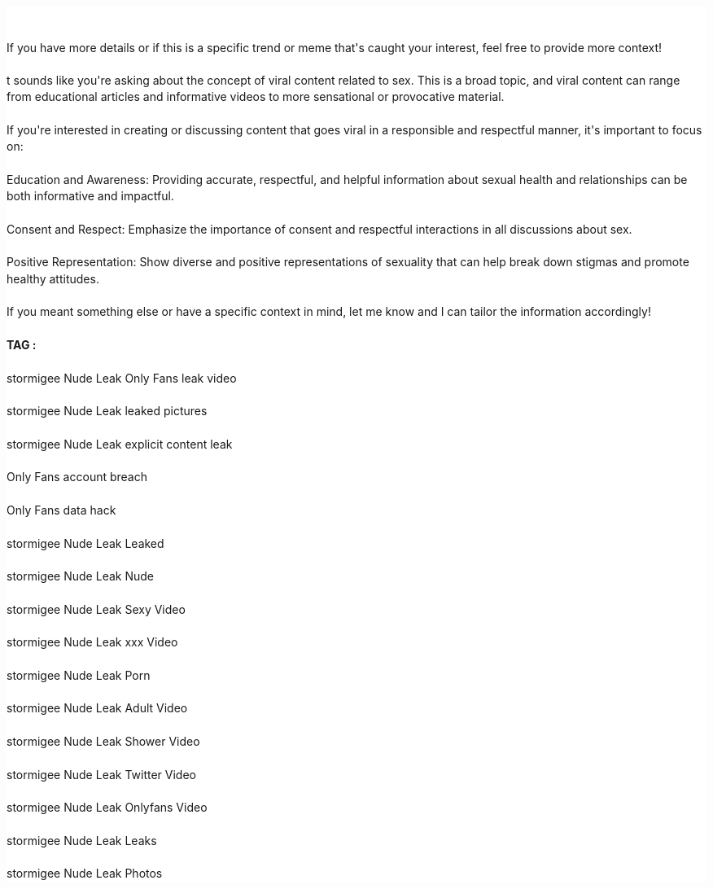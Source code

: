 <br><br>
If you have more details or if this is a specific trend or meme that's caught your interest, feel free to provide more context!
<br><br>
t sounds like you're asking about the concept of viral content related to sex. This is a broad topic, and viral content can range from educational articles and informative videos to more sensational or provocative material.
<br><br>
If you're interested in creating or discussing content that goes viral in a responsible and respectful manner, it's important to focus on:
<br><br>
Education and Awareness: Providing accurate, respectful, and helpful information about sexual health and relationships can be both informative and impactful.
<br><br>
Consent and Respect: Emphasize the importance of consent and respectful interactions in all discussions about sex.
<br><br>
Positive Representation: Show diverse and positive representations of sexuality that can help break down stigmas and promote healthy attitudes.
<br><br>
If you meant something else or have a specific context in mind, let me know and I can tailor the information accordingly!
<br><br>
<strong>TAG :</strong>
<br><br>
  stormigee Nude Leak Only Fans leak video
<br><br>
  stormigee Nude Leak leaked pictures
<br><br>
  stormigee Nude Leak explicit content leak
<br><br>
Only Fans account breach
<br><br>
Only Fans data hack
<br><br>
  stormigee Nude Leak Leaked
<br><br>
  stormigee Nude Leak Nude
<br><br>
  stormigee Nude Leak Sexy Video
<br><br>
  stormigee Nude Leak xxx Video
<br><br>
  stormigee Nude Leak Porn
<br><br>
  stormigee Nude Leak Adult Video
<br><br>
  stormigee Nude Leak Shower Video
<br><br>
  stormigee Nude Leak Twitter Video
<br><br>
  stormigee Nude Leak Onlyfans Video
<br><br>
  stormigee Nude Leak Leaks
<br><br>
  stormigee Nude Leak Photos